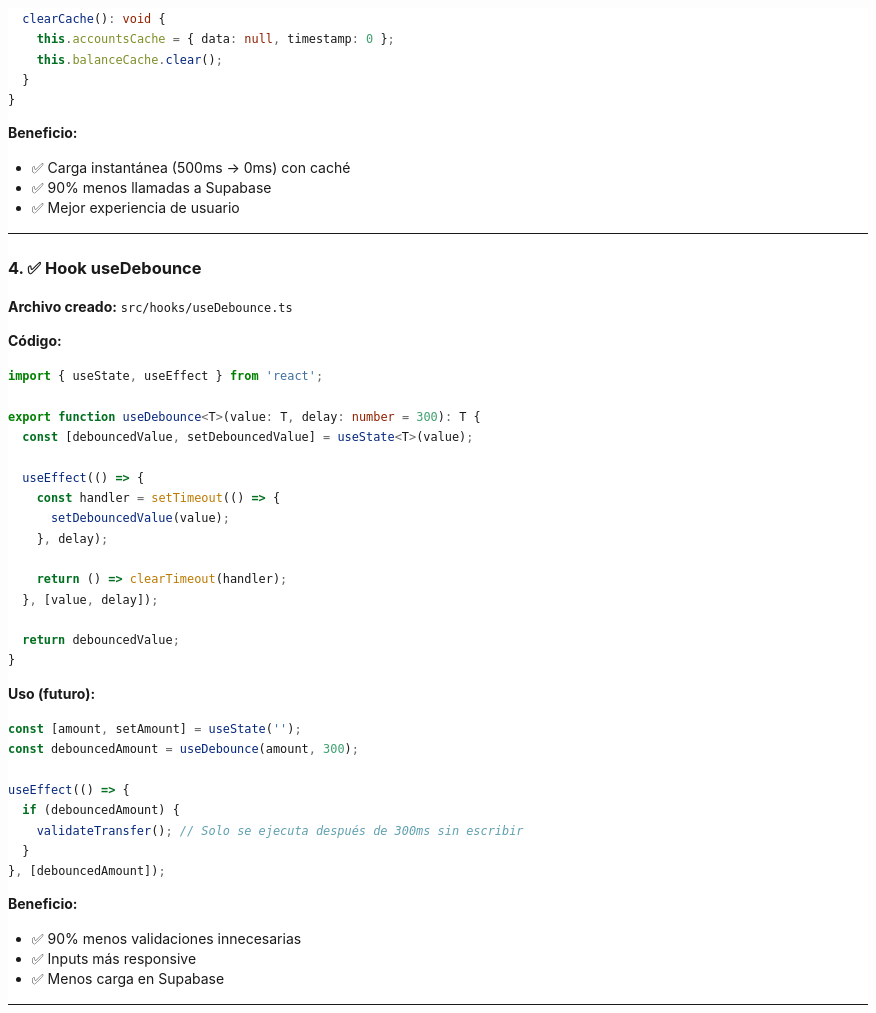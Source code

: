 ```typescript
  clearCache(): void {
    this.accountsCache = { data: null, timestamp: 0 };
    this.balanceCache.clear();
  }
}
```

**Beneficio:**
- ✅ Carga instantánea (500ms → 0ms) con caché
- ✅ 90% menos llamadas a Supabase
- ✅ Mejor experiencia de usuario

---

### 4. ✅ Hook useDebounce

**Archivo creado:** `src/hooks/useDebounce.ts`

**Código:**
```typescript
import { useState, useEffect } from 'react';

export function useDebounce<T>(value: T, delay: number = 300): T {
  const [debouncedValue, setDebouncedValue] = useState<T>(value);

  useEffect(() => {
    const handler = setTimeout(() => {
      setDebouncedValue(value);
    }, delay);

    return () => clearTimeout(handler);
  }, [value, delay]);

  return debouncedValue;
}
```

**Uso (futuro):**
```typescript
const [amount, setAmount] = useState('');
const debouncedAmount = useDebounce(amount, 300);

useEffect(() => {
  if (debouncedAmount) {
    validateTransfer(); // Solo se ejecuta después de 300ms sin escribir
  }
}, [debouncedAmount]);
```

**Beneficio:**
- ✅ 90% menos validaciones innecesarias
- ✅ Inputs más responsive
- ✅ Menos carga en Supabase

---